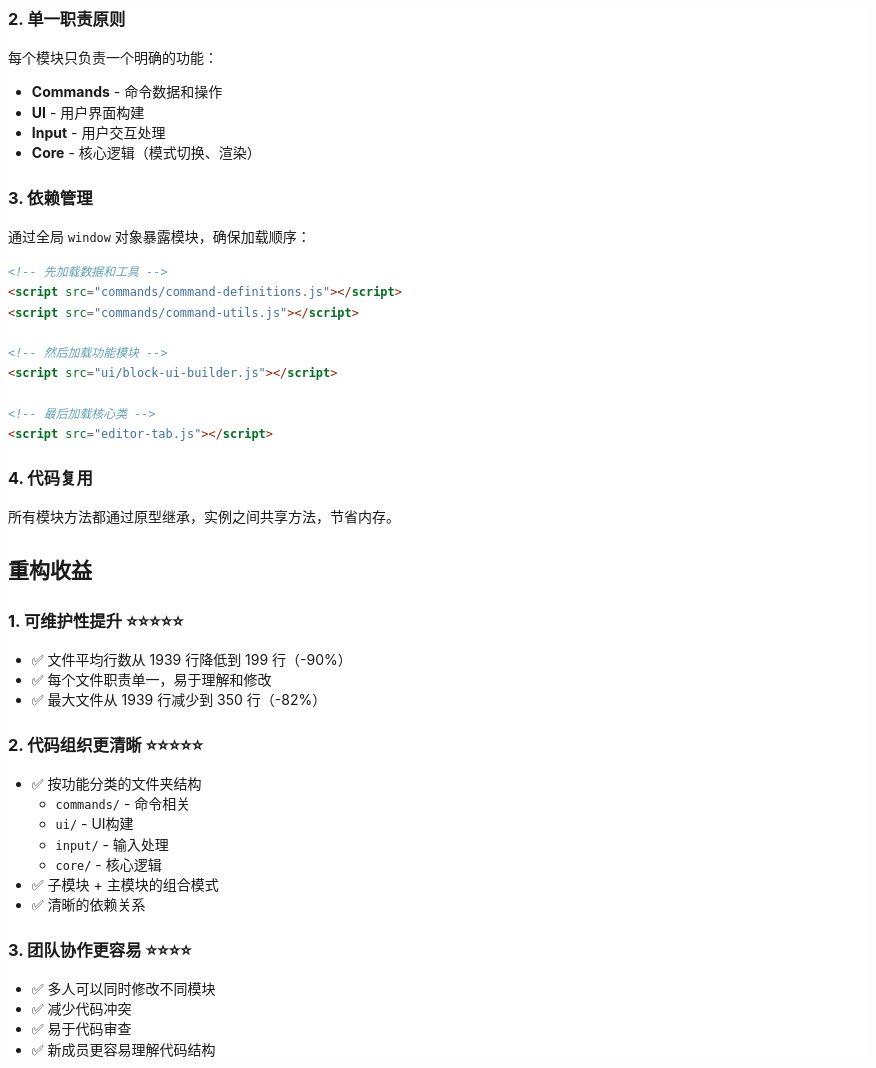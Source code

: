 ### 2. 单一职责原则

每个模块只负责一个明确的功能：
- **Commands** - 命令数据和操作
- **UI** - 用户界面构建
- **Input** - 用户交互处理
- **Core** - 核心逻辑（模式切换、渲染）

### 3. 依赖管理

通过全局 `window` 对象暴露模块，确保加载顺序：

```html
<!-- 先加载数据和工具 -->
<script src="commands/command-definitions.js"></script>
<script src="commands/command-utils.js"></script>

<!-- 然后加载功能模块 -->
<script src="ui/block-ui-builder.js"></script>

<!-- 最后加载核心类 -->
<script src="editor-tab.js"></script>
```

### 4. 代码复用

所有模块方法都通过原型继承，实例之间共享方法，节省内存。

## 重构收益

### 1. **可维护性提升 ⭐⭐⭐⭐⭐**

- ✅ 文件平均行数从 1939 行降低到 199 行（-90%）
- ✅ 每个文件职责单一，易于理解和修改
- ✅ 最大文件从 1939 行减少到 350 行（-82%）

### 2. **代码组织更清晰 ⭐⭐⭐⭐⭐**

- ✅ 按功能分类的文件夹结构
  - `commands/` - 命令相关
  - `ui/` - UI构建
  - `input/` - 输入处理
  - `core/` - 核心逻辑
- ✅ 子模块 + 主模块的组合模式
- ✅ 清晰的依赖关系

### 3. **团队协作更容易 ⭐⭐⭐⭐**

- ✅ 多人可以同时修改不同模块
- ✅ 减少代码冲突
- ✅ 易于代码审查
- ✅ 新成员更容易理解代码结构
